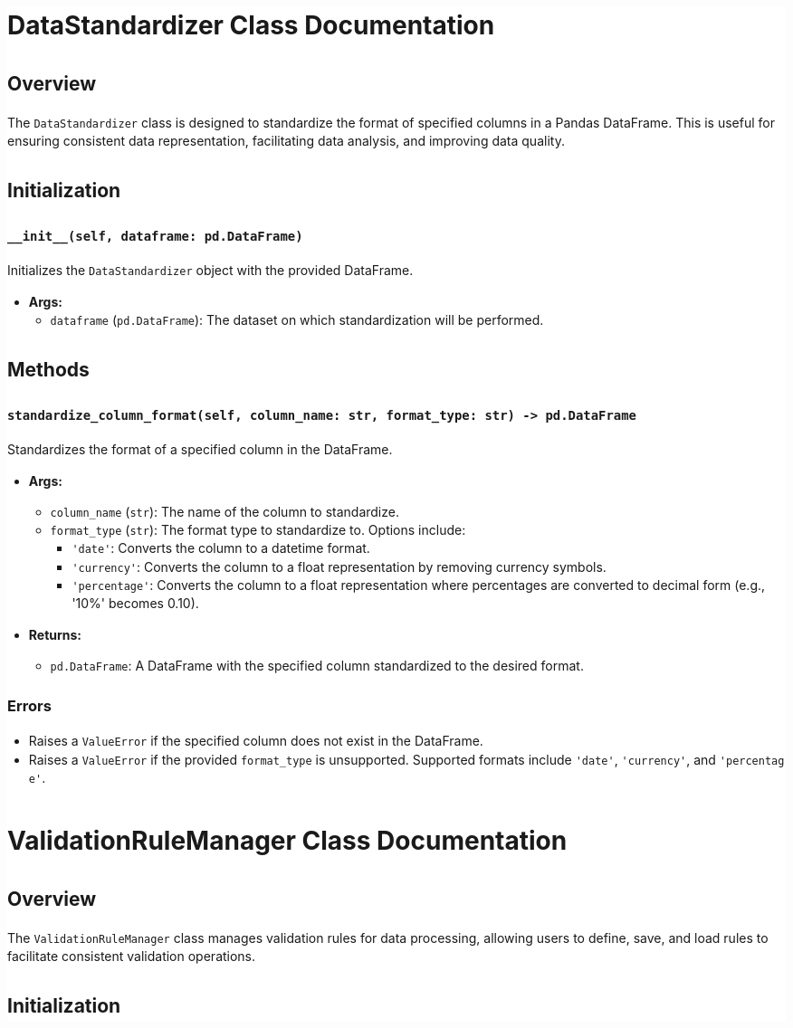 
# DataStandardizer Class Documentation

## Overview
The `DataStandardizer` class is designed to standardize the format of specified columns in a Pandas DataFrame. This is useful for ensuring consistent data representation, facilitating data analysis, and improving data quality.

## Initialization

### `__init__(self, dataframe: pd.DataFrame)`
Initializes the `DataStandardizer` object with the provided DataFrame.

- **Args:**
  - `dataframe` (`pd.DataFrame`): The dataset on which standardization will be performed.

## Methods

### `standardize_column_format(self, column_name: str, format_type: str) -> pd.DataFrame`
Standardizes the format of a specified column in the DataFrame.

- **Args:**
  - `column_name` (`str`): The name of the column to standardize.
  - `format_type` (`str`): The format type to standardize to. Options include:
    - `'date'`: Converts the column to a datetime format.
    - `'currency'`: Converts the column to a float representation by removing currency symbols.
    - `'percentage'`: Converts the column to a float representation where percentages are converted to decimal form (e.g., '10%' becomes 0.10).

- **Returns:**
  - `pd.DataFrame`: A DataFrame with the specified column standardized to the desired format.

### Errors
- Raises a `ValueError` if the specified column does not exist in the DataFrame.
- Raises a `ValueError` if the provided `format_type` is unsupported. Supported formats include `'date'`, `'currency'`, and `'percentage'`.


# ValidationRuleManager Class Documentation

## Overview
The `ValidationRuleManager` class manages validation rules for data processing, allowing users to define, save, and load rules to facilitate consistent validation operations.

## Initialization
